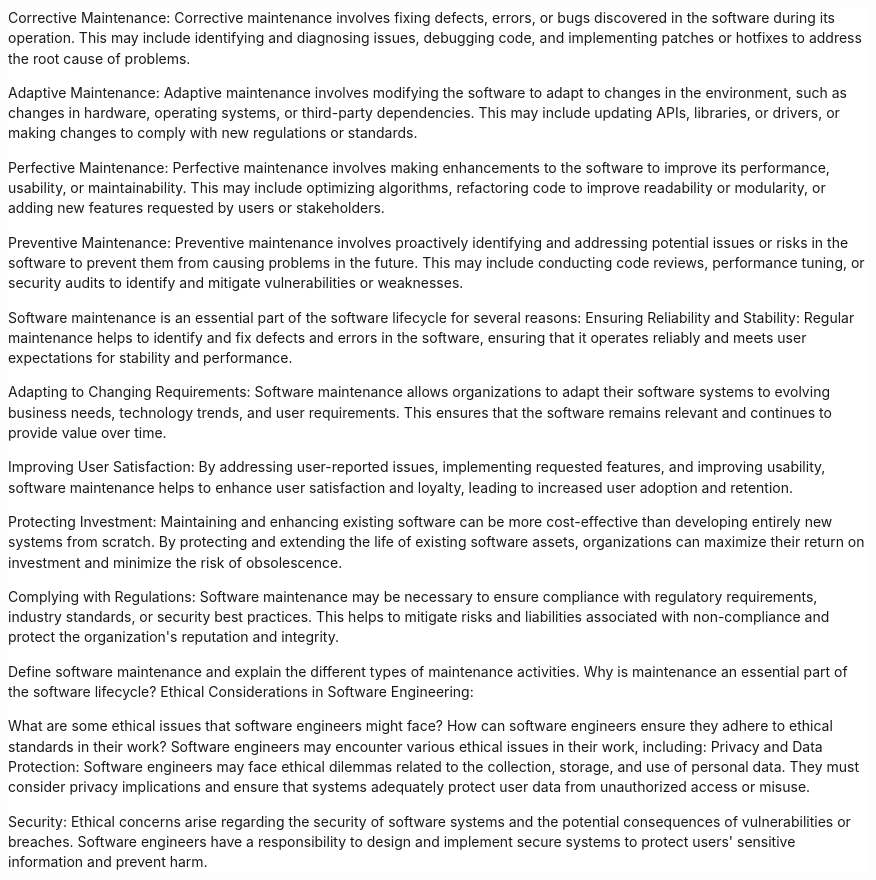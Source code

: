 Corrective Maintenance:
Corrective maintenance involves fixing defects, errors, or bugs discovered in the software during its operation. This may include identifying and diagnosing issues, debugging code, and implementing patches or hotfixes to address the root cause of problems.

Adaptive Maintenance:
Adaptive maintenance involves modifying the software to adapt to changes in the environment, such as changes in hardware, operating systems, or third-party dependencies. This may include updating APIs, libraries, or drivers, or making changes to comply with new regulations or standards.

Perfective Maintenance:
Perfective maintenance involves making enhancements to the software to improve its performance, usability, or maintainability. This may include optimizing algorithms, refactoring code to improve readability or modularity, or adding new features requested by users or stakeholders.

Preventive Maintenance:
Preventive maintenance involves proactively identifying and addressing potential issues or risks in the software to prevent them from causing problems in the future. This may include conducting code reviews, performance tuning, or security audits to identify and mitigate vulnerabilities or weaknesses.

Software maintenance is an essential part of the software lifecycle for several reasons:
Ensuring Reliability and Stability: Regular maintenance helps to identify and fix defects and errors in the software, ensuring that it operates reliably and meets user expectations for stability and performance.

Adapting to Changing Requirements: Software maintenance allows organizations to adapt their software systems to evolving business needs, technology trends, and user requirements. This ensures that the software remains relevant and continues to provide value over time.

Improving User Satisfaction: By addressing user-reported issues, implementing requested features, and improving usability, software maintenance helps to enhance user satisfaction and loyalty, leading to increased user adoption and retention.

Protecting Investment: Maintaining and enhancing existing software can be more cost-effective than developing entirely new systems from scratch. By protecting and extending the life of existing software assets, organizations can maximize their return on investment and minimize the risk of obsolescence.

Complying with Regulations: Software maintenance may be necessary to ensure compliance with regulatory requirements, industry standards, or security best practices. This helps to mitigate risks and liabilities associated with non-compliance and protect the organization's reputation and integrity.

Define software maintenance and explain the different types of maintenance activities. Why is maintenance an essential part of the software lifecycle?
Ethical Considerations in Software Engineering:

What are some ethical issues that software engineers might face? How can software engineers ensure they adhere to ethical standards in their work?
Software engineers may encounter various ethical issues in their work, including:
Privacy and Data Protection: Software engineers may face ethical dilemmas related to the collection, storage, and use of personal data. They must consider privacy implications and ensure that systems adequately protect user data from unauthorized access or misuse.

Security: Ethical concerns arise regarding the security of software systems and the potential consequences of vulnerabilities or breaches. Software engineers have a responsibility to design and implement secure systems to protect users' sensitive information and prevent harm.
